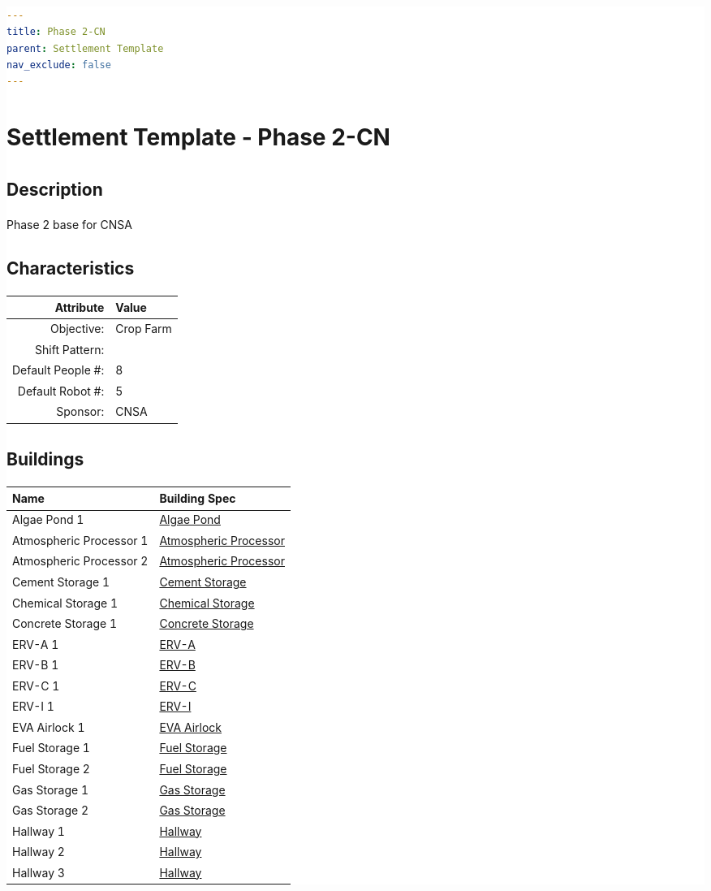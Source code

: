 ```yaml
---
title: Phase 2-CN
parent: Settlement Template
nav_exclude: false
---
```

# Settlement Template - Phase 2-CN

## Description
Phase 2 base for CNSA

## Characteristics

| Attribute      | Value |
|--------:|:------|
|Objective:|Crop Farm|
|Shift Pattern:||
|Default People #:|8|
|Default Robot #:|5|
|Sponsor:|CNSA|

## Buildings

| Name | Building Spec |
|:------|:------|
|Algae Pond 1|[Algae Pond](../building/algae-pond.html)|
|Atmospheric Processor 1|[Atmospheric Processor](../building/atmospheric-processor.html)|
|Atmospheric Processor 2|[Atmospheric Processor](../building/atmospheric-processor.html)|
|Cement Storage 1|[Cement Storage](../building/cement-storage.html)|
|Chemical Storage 1|[Chemical Storage](../building/chemical-storage.html)|
|Concrete Storage 1|[Concrete Storage](../building/concrete-storage.html)|
|ERV-A 1|[ERV-A](../building/erv-a.html)|
|ERV-B 1|[ERV-B](../building/erv-b.html)|
|ERV-C 1|[ERV-C](../building/erv-c.html)|
|ERV-I 1|[ERV-I](../building/erv-i.html)|
|EVA Airlock 1|[EVA Airlock](../building/eva-airlock.html)|
|Fuel Storage 1|[Fuel Storage](../building/fuel-storage.html)|
|Fuel Storage 2|[Fuel Storage](../building/fuel-storage.html)|
|Gas Storage 1|[Gas Storage](../building/gas-storage.html)|
|Gas Storage 2|[Gas Storage](../building/gas-storage.html)|
|Hallway 1|[Hallway](../building/hallway.html)|
|Hallway 2|[Hallway](../building/hallway.html)|
|Hallway 3|[Hallway](../building/hallway.html)|